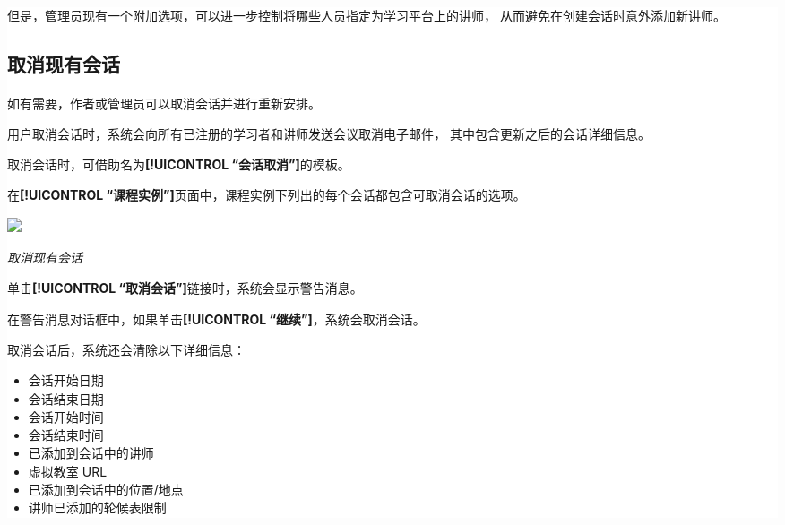 但是，管理员现有一个附加选项，可以进一步控制将哪些人员指定为学习平台上的讲师， 从而避免在创建会话时意外添加新讲师。

## 取消现有会话

如有需要，作者或管理员可以取消会话并进行重新安排。

用户取消会话时，系统会向所有已注册的学习者和讲师发送会议取消电子邮件， 其中包含更新之后的会话详细信息。

取消会话时，可借助名为&#x200B;**[!UICONTROL “会话取消”]**&#x200B;的模板。

在&#x200B;**[!UICONTROL “课程实例”]**&#x200B;页面中，课程实例下列出的每个会话都包含可取消会话的选项。

![](assets/cancel-session.png)

*取消现有会话*

单击&#x200B;**[!UICONTROL “取消会话”]**&#x200B;链接时，系统会显示警告消息。

在警告消息对话框中，如果单击&#x200B;**[!UICONTROL “继续”]**，系统会取消会话。

取消会话后，系统还会清除以下详细信息：

* 会话开始日期
* 会话结束日期
* 会话开始时间
* 会话结束时间
* 已添加到会话中的讲师
* 虚拟教室 URL
* 已添加到会话中的位置/地点
* 讲师已添加的轮候表限制
